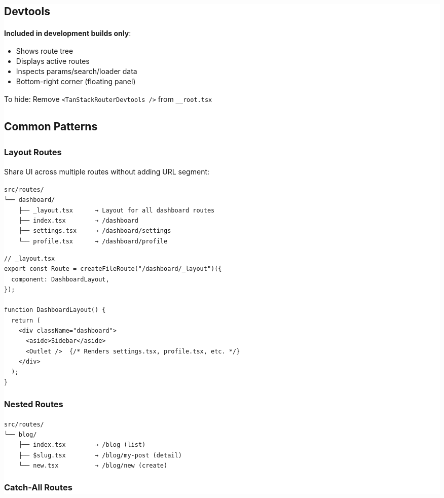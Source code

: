 ## Devtools

**Included in development builds only**:
- Shows route tree
- Displays active routes
- Inspects params/search/loader data
- Bottom-right corner (floating panel)

To hide: Remove `<TanStackRouterDevtools />` from `__root.tsx`

## Common Patterns

### Layout Routes

Share UI across multiple routes without adding URL segment:

```
src/routes/
└── dashboard/
    ├── _layout.tsx      → Layout for all dashboard routes
    ├── index.tsx        → /dashboard
    ├── settings.tsx     → /dashboard/settings
    └── profile.tsx      → /dashboard/profile
```

```tsx
// _layout.tsx
export const Route = createFileRoute("/dashboard/_layout")({
  component: DashboardLayout,
});

function DashboardLayout() {
  return (
    <div className="dashboard">
      <aside>Sidebar</aside>
      <Outlet />  {/* Renders settings.tsx, profile.tsx, etc. */}
    </div>
  );
}
```

### Nested Routes

```
src/routes/
└── blog/
    ├── index.tsx        → /blog (list)
    ├── $slug.tsx        → /blog/my-post (detail)
    └── new.tsx          → /blog/new (create)
```

### Catch-All Routes
